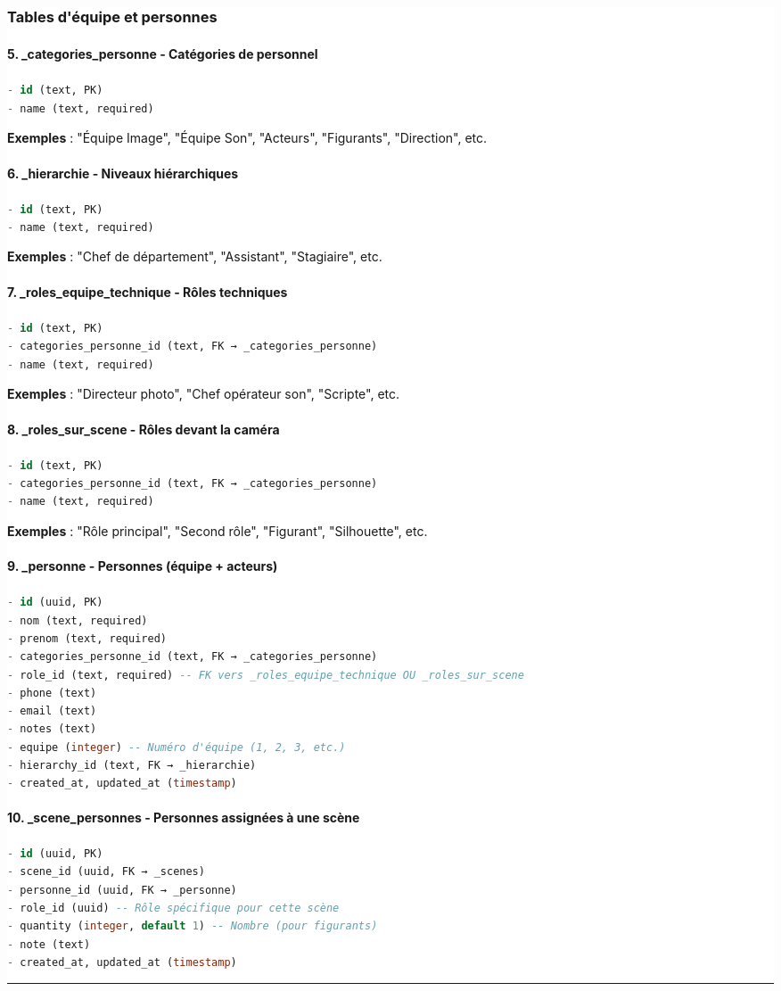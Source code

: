 
### Tables d'équipe et personnes

#### 5. **_categories_personne** - Catégories de personnel
```sql
- id (text, PK)
- name (text, required)
```
**Exemples** : "Équipe Image", "Équipe Son", "Acteurs", "Figurants", "Direction", etc.

#### 6. **_hierarchie** - Niveaux hiérarchiques
```sql
- id (text, PK)
- name (text, required)
```
**Exemples** : "Chef de département", "Assistant", "Stagiaire", etc.

#### 7. **_roles_equipe_technique** - Rôles techniques
```sql
- id (text, PK)
- categories_personne_id (text, FK → _categories_personne)
- name (text, required)
```
**Exemples** : "Directeur photo", "Chef opérateur son", "Scripte", etc.

#### 8. **_roles_sur_scene** - Rôles devant la caméra
```sql
- id (text, PK)
- categories_personne_id (text, FK → _categories_personne)
- name (text, required)
```
**Exemples** : "Rôle principal", "Second rôle", "Figurant", "Silhouette", etc.

#### 9. **_personne** - Personnes (équipe + acteurs)
```sql
- id (uuid, PK)
- nom (text, required)
- prenom (text, required)
- categories_personne_id (text, FK → _categories_personne)
- role_id (text, required) -- FK vers _roles_equipe_technique OU _roles_sur_scene
- phone (text)
- email (text)
- notes (text)
- equipe (integer) -- Numéro d'équipe (1, 2, 3, etc.)
- hierarchy_id (text, FK → _hierarchie)
- created_at, updated_at (timestamp)
```

#### 10. **_scene_personnes** - Personnes assignées à une scène
```sql
- id (uuid, PK)
- scene_id (uuid, FK → _scenes)
- personne_id (uuid, FK → _personne)
- role_id (uuid) -- Rôle spécifique pour cette scène
- quantity (integer, default 1) -- Nombre (pour figurants)
- note (text)
- created_at, updated_at (timestamp)
```

---